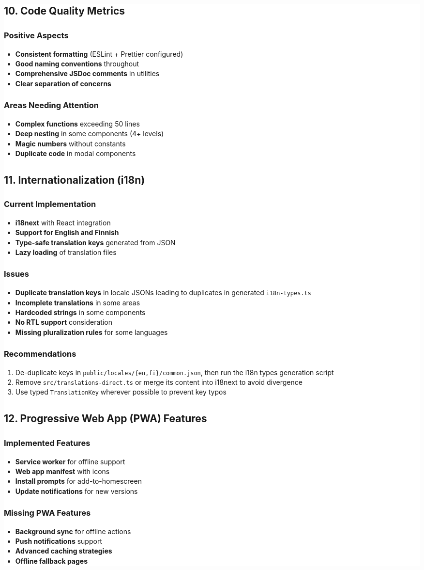 ## 10. Code Quality Metrics

### Positive Aspects
- **Consistent formatting** (ESLint + Prettier configured)
- **Good naming conventions** throughout
- **Comprehensive JSDoc comments** in utilities
- **Clear separation of concerns**

### Areas Needing Attention
- **Complex functions** exceeding 50 lines
- **Deep nesting** in some components (4+ levels)
- **Magic numbers** without constants
- **Duplicate code** in modal components

## 11. Internationalization (i18n)

### Current Implementation
- **i18next** with React integration
- **Support for English and Finnish**
- **Type-safe translation keys** generated from JSON
- **Lazy loading** of translation files

### Issues
- **Duplicate translation keys** in locale JSONs leading to duplicates in generated `i18n-types.ts`
- **Incomplete translations** in some areas
- **Hardcoded strings** in some components
- **No RTL support** consideration
- **Missing pluralization rules** for some languages

### Recommendations
1. De-duplicate keys in `public/locales/{en,fi}/common.json`, then run the i18n types generation script
2. Remove `src/translations-direct.ts` or merge its content into i18next to avoid divergence
3. Use typed `TranslationKey` wherever possible to prevent key typos

## 12. Progressive Web App (PWA) Features

### Implemented Features
- **Service worker** for offline support
- **Web app manifest** with icons
- **Install prompts** for add-to-homescreen
- **Update notifications** for new versions

### Missing PWA Features
- **Background sync** for offline actions
- **Push notifications** support
- **Advanced caching strategies**
- **Offline fallback pages**
